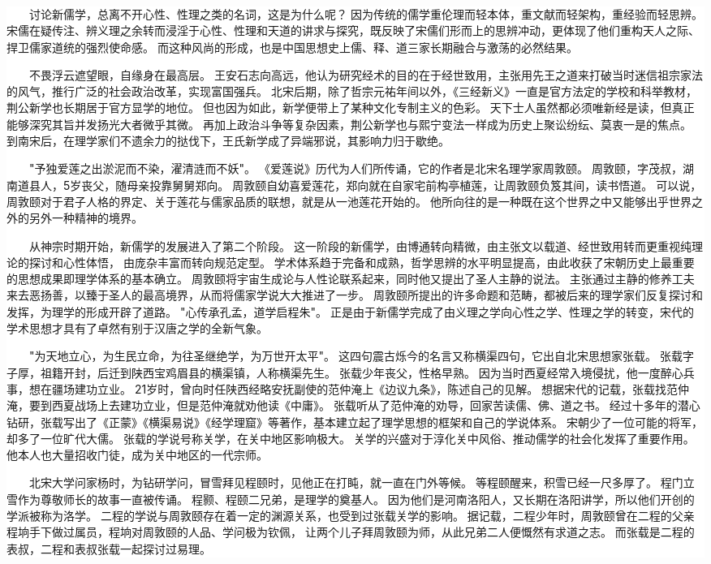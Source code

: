 &emsp;&emsp;讨论新儒学，总离不开心性、性理之类的名词，这是为什么呢？
因为传统的儒学重伦理而轻本体，重文献而轻架构，重经验而轻思辨。
宋儒在疑传注、辨义理之余转而浸淫于心性、性理和天道的讲求与探究，既反映了宋儒们形而上的思辨冲动，更体现了他们重构天人之际、捍卫儒家道统的强烈使命感。
而这种风尚的形成，也是中国思想史上儒、释、道三家长期融合与激荡的必然结果。

&emsp;&emsp;不畏浮云遮望眼，自缘身在最高层。
王安石志向高远，他认为研究经术的目的在于经世致用，主张用先王之道来打破当时迷信祖宗家法的风气，推行广泛的社会政治改革，实现富国强兵。
北宋后期，除了哲宗元祐年间以外，《三经新义》一直是官方法定的学校和科举教材，荆公新学也长期居于官方显学的地位。
但也因为如此，新学便带上了某种文化专制主义的色彩。
天下士人虽然都必须唯新经是读，但真正能够深究其旨并发扬光大者微乎其微。
再加上政治斗争等复杂因素，荆公新学也与熙宁变法一样成为历史上聚讼纷纭、莫衷一是的焦点。
到南宋后，在理学家们不遗余力的挞伐下，王氏新学成了异端邪说，其影响力归于歇绝。

&emsp;&emsp;"予独爱莲之出淤泥而不染，濯清涟而不妖"。
《爱莲说》历代为人们所传诵，它的作者是北宋名理学家周敦颐。
周敦颐，字茂叔，湖南道县人，5岁丧父，随母亲投靠舅舅郑向。
周敦颐自幼喜爱莲花，郑向就在自家宅前构亭植莲，让周敦颐负笈其间，读书悟道。
可以说，周敦颐对于君子人格的界定、关于莲花与儒家品质的联想，就是从一池莲花开始的。
他所向往的是一种既在这个世界之中又能够出乎世界之外的另外一种精神的境界。

&emsp;&emsp;从神宗时期开始，新儒学的发展进入了第二个阶段。
这一阶段的新儒学，由博通转向精微，由主张文以载道、经世致用转而更重视纯理论的探讨和心性体悟，
由庞杂丰富而转向规范定型。
学术体系趋于完备和成熟，哲学思辨的水平明显提高，由此收获了宋朝历史上最重要的思想成果即理学体系的基本确立。
周敦颐将宇宙生成论与人性论联系起来，同时他又提出了圣人主静的说法。
主张通过主静的修养工夫来去恶扬善，以臻于圣人的最高境界，从而将儒家学说大大推进了一步。
周敦颐所提出的许多命题和范畴，都被后来的理学家们反复探讨和发挥，为理学的形成开辟了道路。
"心传承孔孟，道学启程朱"。
正是由于新儒学完成了由义理之学向心性之学、性理之学的转变，宋代的学术思想才具有了卓然有别于汉唐之学的全新气象。

&emsp;&emsp;"为天地立心，为生民立命，为往圣继绝学，为万世开太平"。
这四句震古烁今的名言又称横渠四句，它出自北宋思想家张载。
张载字子厚，祖籍开封，后迁到陕西宝鸡眉县的横渠镇，人称横渠先生。
张载少年丧父，性格早熟。
因为当时西夏经常入境侵扰，他一度醉心兵事，想在疆场建功立业。
21岁时，曾向时任陕西经略安抚副使的范仲淹上《边议九条》，陈述自己的见解。
想据宋代的记载，张载找范仲淹，要到西夏战场上去建功立业，但是范仲淹就劝他读《中庸》。
张载听从了范仲淹的劝导，回家苦读儒、佛、道之书。
经过十多年的潜心钻研，张载写出了《正蒙》《横渠易说》《经学理窟》等著作，基本建立起了理学思想的框架和自己的学说体系。
宋朝少了一位可能的将军，却多了一位旷代大儒。
张载的学说号称关学，在关中地区影响极大。
关学的兴盛对于淳化关中风俗、推动儒学的社会化发挥了重要作用。
他本人也大量招收门徒，成为关中地区的一代宗师。

&emsp;&emsp;北宋大学问家杨时，为钻研学问，冒雪拜见程颐时，见他正在打盹，就一直在门外等候。
等程颐醒来，积雪已经一尺多厚了。
程门立雪作为尊敬师长的故事一直被传诵。
程颢、程颐二兄弟，是理学的奠基人。
因为他们是河南洛阳人，又长期在洛阳讲学，所以他们开创的学派被称为洛学。
二程的学说与周敦颐存在着一定的渊源关系，也受到过张载关学的影响。
据记载，二程少年时，周敦颐曾在二程的父亲程垧手下做过属员，程垧对周敦颐的人品、学问极为钦佩，
让两个儿子拜周敦颐为师，从此兄弟二人便慨然有求道之志。
而张载是二程的表叔，二程和表叔张载一起探讨过易理。
